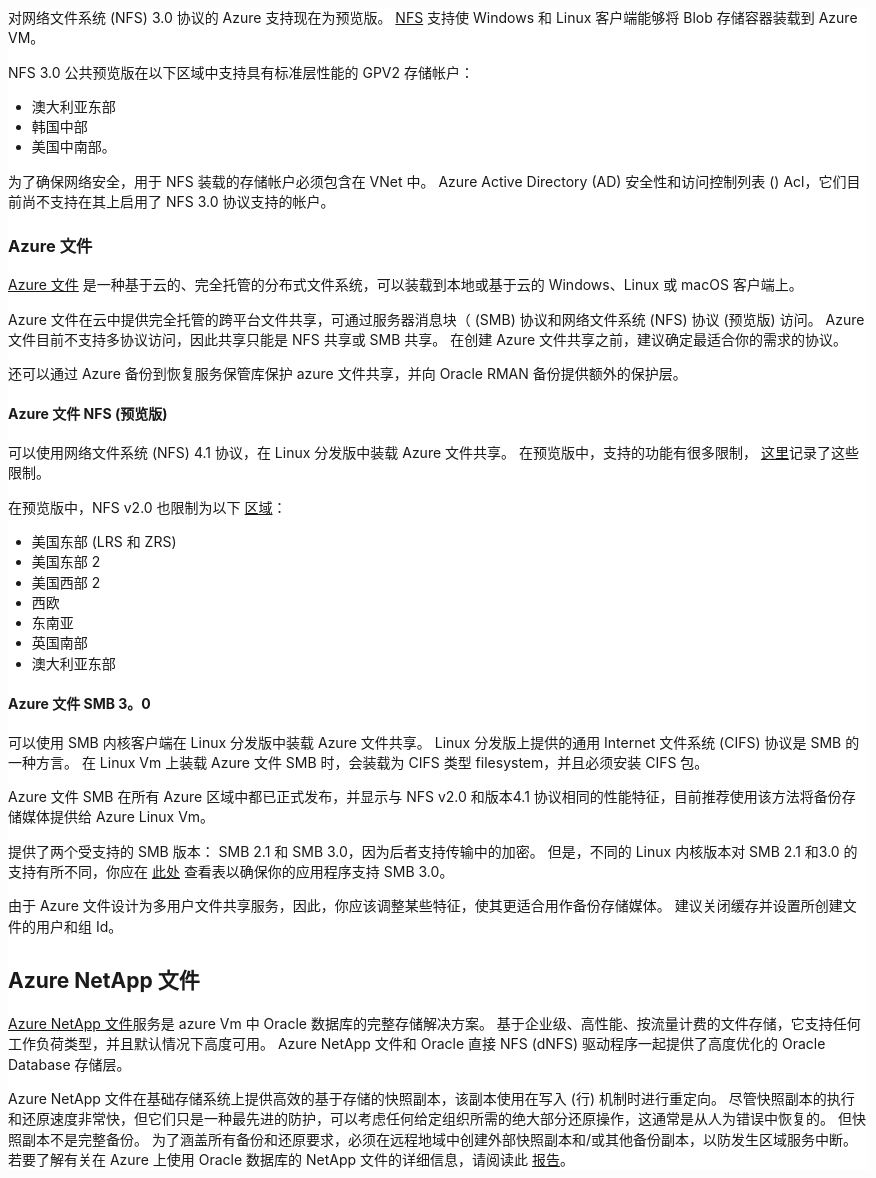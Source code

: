 对网络文件系统 (NFS) 3.0 协议的 Azure 支持现在为预览版。 [NFS](../../../storage/blobs/network-file-system-protocol-support.md) 支持使 Windows 和 Linux 客户端能够将 Blob 存储容器装载到 Azure VM。 

NFS 3.0 公共预览版在以下区域中支持具有标准层性能的 GPV2 存储帐户： 
- 澳大利亚东部
- 韩国中部
- 美国中南部。 

为了确保网络安全，用于 NFS 装载的存储帐户必须包含在 VNet 中。 Azure Active Directory (AD) 安全性和访问控制列表 () Acl，它们目前尚不支持在其上启用了 NFS 3.0 协议支持的帐户。

### <a name="azure-files"></a>Azure 文件

[Azure 文件](../../../storage/files/storage-files-introduction.md) 是一种基于云的、完全托管的分布式文件系统，可以装载到本地或基于云的 Windows、Linux 或 macOS 客户端上。

Azure 文件在云中提供完全托管的跨平台文件共享，可通过服务器消息块（ (SMB) 协议和网络文件系统 (NFS) 协议 (预览版) 访问。 Azure 文件目前不支持多协议访问，因此共享只能是 NFS 共享或 SMB 共享。 在创建 Azure 文件共享之前，建议确定最适合你的需求的协议。

还可以通过 Azure 备份到恢复服务保管库保护 azure 文件共享，并向 Oracle RMAN 备份提供额外的保护层。

#### <a name="azure-files-nfs-v41-preview"></a>Azure 文件 NFS (预览版) 

可以使用网络文件系统 (NFS) 4.1 协议，在 Linux 分发版中装载 Azure 文件共享。 在预览版中，支持的功能有很多限制， [这里](../../../storage/files/storage-files-how-to-mount-nfs-shares.md)记录了这些限制。 

在预览版中，NFS v2.0 也限制为以下 [区域](../../../storage/files/storage-files-how-to-mount-nfs-shares.md)：
- 美国东部 (LRS 和 ZRS) 
- 美国东部 2
- 美国西部 2
- 西欧
- 东南亚
- 英国南部
- 澳大利亚东部

#### <a name="azure-files-smb-30"></a>Azure 文件 SMB 3。0

可以使用 SMB 内核客户端在 Linux 分发版中装载 Azure 文件共享。 Linux 分发版上提供的通用 Internet 文件系统 (CIFS) 协议是 SMB 的一种方言。 在 Linux Vm 上装载 Azure 文件 SMB 时，会装载为 CIFS 类型 filesystem，并且必须安装 CIFS 包。 

Azure 文件 SMB 在所有 Azure 区域中都已正式发布，并显示与 NFS v2.0 和版本4.1 协议相同的性能特征，目前推荐使用该方法将备份存储媒体提供给 Azure Linux Vm。  

提供了两个受支持的 SMB 版本： SMB 2.1 和 SMB 3.0，因为后者支持传输中的加密。 但是，不同的 Linux 内核版本对 SMB 2.1 和3.0 的支持有所不同，你应在 [此处](../../../storage/files/storage-how-to-use-files-linux.md) 查看表以确保你的应用程序支持 SMB 3.0。 

由于 Azure 文件设计为多用户文件共享服务，因此，你应该调整某些特征，使其更适合用作备份存储媒体。 建议关闭缓存并设置所创建文件的用户和组 Id。

## <a name="azure-netapp-files"></a>Azure NetApp 文件

[Azure NetApp 文件](../../../azure-netapp-files/azure-netapp-files-solution-architectures.md)服务是 azure Vm 中 Oracle 数据库的完整存储解决方案。 基于企业级、高性能、按流量计费的文件存储，它支持任何工作负荷类型，并且默认情况下高度可用。 Azure NetApp 文件和 Oracle 直接 NFS (dNFS) 驱动程序一起提供了高度优化的 Oracle Database 存储层。

Azure NetApp 文件在基础存储系统上提供高效的基于存储的快照副本，该副本使用在写入 (行) 机制时进行重定向。 尽管快照副本的执行和还原速度非常快，但它们只是一种最先进的防护，可以考虑任何给定组织所需的绝大部分还原操作，这通常是从人为错误中恢复的。 但快照副本不是完整备份。 为了涵盖所有备份和还原要求，必须在远程地域中创建外部快照副本和/或其他备份副本，以防发生区域服务中断。 若要了解有关在 Azure 上使用 Oracle 数据库的 NetApp 文件的详细信息，请阅读此 [报告](https://www.netapp.com/pdf.html?item=/media/17105-tr4780pdf.pdf)。

